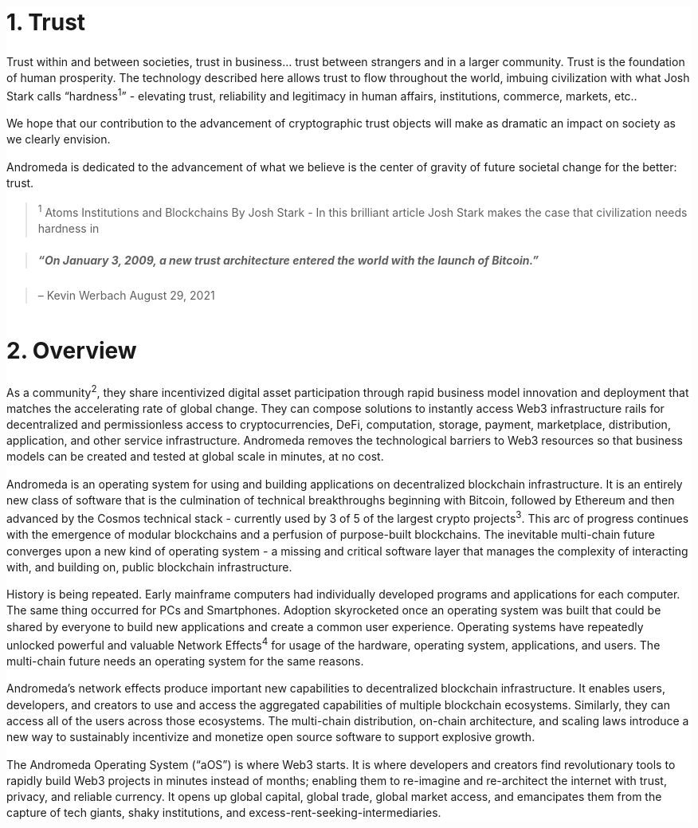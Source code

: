 # 1. Trust

Trust within and between societies, trust in business… trust between strangers and in a larger community. Trust is the foundation of human prosperity. The technology described here allows trust to flow throughout the world, imbuing civilization with what Josh Stark calls “hardness<sup>1</sup>” - elevating trust, reliability and legitimacy in human affairs, institutions, commerce, markets, etc..

We hope that our contribution to the advancement of cryptographic trust objects will make as dramatic an impact on society as we clearly envision.

Andromeda is dedicated to the advancement of what we believe is the center of gravity of future societal change for the better: trust.

> <sup>1</sup> Atoms Institutions and Blockchains By Josh Stark - In this brilliant article Josh Stark makes the case that civilization needs hardness in

> ##### “On January 3, 2009, a new trust architecture entered the world with the launch of Bitcoin.”

> – Kevin Werbach August 29, 2021

# 2. Overview

As a community<sup>2</sup>, they share incentivized digital asset participation through rapid business model innovation and deployment that matches the accelerating rate of global change. They can compose solutions to instantly access Web3 infrastructure rails for decentralized and permissionless access to cryptocurrencies, DeFi, computation, storage, payment, marketplace, distribution, application, and other service infrastructure. Andromeda removes the technological barriers to Web3 resources so that business models can be created and tested at global scale in minutes, at no cost.

Andromeda is an operating system for using and building applications on decentralized blockchain infrastructure. It is an entirely new class of software that is the culmination of technical breakthroughs beginning with Bitcoin, followed by Ethereum and then advanced by the Cosmos technical stack - currently used by 3 of 5 of the largest crypto projects<sup>3</sup>. This arc of progress continues with the emergence of modular blockchains and a perfusion of purpose-built blockchains. The inevitable multi-chain future converges upon a new kind of operating system - a missing and critical software layer that manages the complexity of interacting with, and building on, public blockchain infrastructure.

History is being repeated. Early mainframe computers had individually developed programs and applications for each computer. The same thing occurred for PCs and Smartphones. Adoption skyrocketed once an operating system was built that could be shared by everyone to build new applications and create a common user experience. Operating systems have repeatedly unlocked powerful and valuable Network Effects<sup>4</sup> for usage of the hardware, operating system, applications, and users. The multi-chain future needs an operating system for the same reasons.

Andromeda’s network effects produce important new capabilities to decentralized blockchain infrastructure. It enables users, developers, and creators to use and access the aggregated capabilities of multiple blockchain ecosystems. Similarly, they can access all of the users across those ecosystems. The multi-chain distribution, on-chain architecture, and scaling laws introduce a new way to sustainably incentivize and monetize open source software to support explosive growth.

The Andromeda Operating System (“aOS”) is where Web3 starts. It is where developers and creators find revolutionary tools to rapidly build Web3 projects in minutes instead of months; enabling them to re-imagine and re-architect the internet with trust, privacy, and reliable currency. It opens up global capital, global trade, global market access, and emancipates them from the capture of tech giants, shaky institutions, and excess-rent-seeking-intermediaries.
